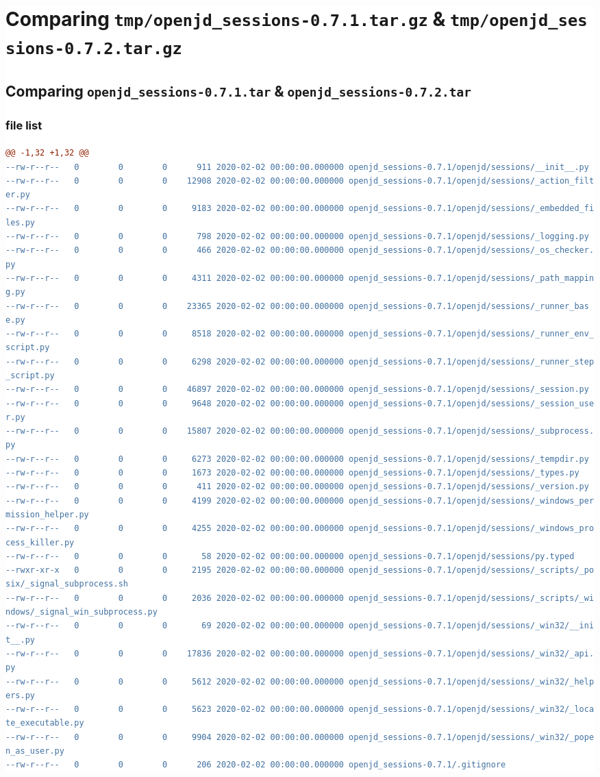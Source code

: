 # Comparing `tmp/openjd_sessions-0.7.1.tar.gz` & `tmp/openjd_sessions-0.7.2.tar.gz`

## Comparing `openjd_sessions-0.7.1.tar` & `openjd_sessions-0.7.2.tar`

### file list

```diff
@@ -1,32 +1,32 @@
--rw-r--r--   0        0        0      911 2020-02-02 00:00:00.000000 openjd_sessions-0.7.1/openjd/sessions/__init__.py
--rw-r--r--   0        0        0    12908 2020-02-02 00:00:00.000000 openjd_sessions-0.7.1/openjd/sessions/_action_filter.py
--rw-r--r--   0        0        0     9183 2020-02-02 00:00:00.000000 openjd_sessions-0.7.1/openjd/sessions/_embedded_files.py
--rw-r--r--   0        0        0      798 2020-02-02 00:00:00.000000 openjd_sessions-0.7.1/openjd/sessions/_logging.py
--rw-r--r--   0        0        0      466 2020-02-02 00:00:00.000000 openjd_sessions-0.7.1/openjd/sessions/_os_checker.py
--rw-r--r--   0        0        0     4311 2020-02-02 00:00:00.000000 openjd_sessions-0.7.1/openjd/sessions/_path_mapping.py
--rw-r--r--   0        0        0    23365 2020-02-02 00:00:00.000000 openjd_sessions-0.7.1/openjd/sessions/_runner_base.py
--rw-r--r--   0        0        0     8518 2020-02-02 00:00:00.000000 openjd_sessions-0.7.1/openjd/sessions/_runner_env_script.py
--rw-r--r--   0        0        0     6298 2020-02-02 00:00:00.000000 openjd_sessions-0.7.1/openjd/sessions/_runner_step_script.py
--rw-r--r--   0        0        0    46897 2020-02-02 00:00:00.000000 openjd_sessions-0.7.1/openjd/sessions/_session.py
--rw-r--r--   0        0        0     9648 2020-02-02 00:00:00.000000 openjd_sessions-0.7.1/openjd/sessions/_session_user.py
--rw-r--r--   0        0        0    15807 2020-02-02 00:00:00.000000 openjd_sessions-0.7.1/openjd/sessions/_subprocess.py
--rw-r--r--   0        0        0     6273 2020-02-02 00:00:00.000000 openjd_sessions-0.7.1/openjd/sessions/_tempdir.py
--rw-r--r--   0        0        0     1673 2020-02-02 00:00:00.000000 openjd_sessions-0.7.1/openjd/sessions/_types.py
--rw-r--r--   0        0        0      411 2020-02-02 00:00:00.000000 openjd_sessions-0.7.1/openjd/sessions/_version.py
--rw-r--r--   0        0        0     4199 2020-02-02 00:00:00.000000 openjd_sessions-0.7.1/openjd/sessions/_windows_permission_helper.py
--rw-r--r--   0        0        0     4255 2020-02-02 00:00:00.000000 openjd_sessions-0.7.1/openjd/sessions/_windows_process_killer.py
--rw-r--r--   0        0        0       58 2020-02-02 00:00:00.000000 openjd_sessions-0.7.1/openjd/sessions/py.typed
--rwxr-xr-x   0        0        0     2195 2020-02-02 00:00:00.000000 openjd_sessions-0.7.1/openjd/sessions/_scripts/_posix/_signal_subprocess.sh
--rw-r--r--   0        0        0     2036 2020-02-02 00:00:00.000000 openjd_sessions-0.7.1/openjd/sessions/_scripts/_windows/_signal_win_subprocess.py
--rw-r--r--   0        0        0       69 2020-02-02 00:00:00.000000 openjd_sessions-0.7.1/openjd/sessions/_win32/__init__.py
--rw-r--r--   0        0        0    17836 2020-02-02 00:00:00.000000 openjd_sessions-0.7.1/openjd/sessions/_win32/_api.py
--rw-r--r--   0        0        0     5612 2020-02-02 00:00:00.000000 openjd_sessions-0.7.1/openjd/sessions/_win32/_helpers.py
--rw-r--r--   0        0        0     5623 2020-02-02 00:00:00.000000 openjd_sessions-0.7.1/openjd/sessions/_win32/_locate_executable.py
--rw-r--r--   0        0        0     9904 2020-02-02 00:00:00.000000 openjd_sessions-0.7.1/openjd/sessions/_win32/_popen_as_user.py
--rw-r--r--   0        0        0      206 2020-02-02 00:00:00.000000 openjd_sessions-0.7.1/.gitignore
```
